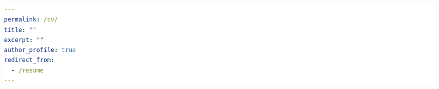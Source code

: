 ```yaml
---
permalink: /cv/
title: ""
excerpt: ""
author_profile: true
redirect_from:
  - /resume
---
```




<embed src="/docs/Resume.pdf" type="application/pdf" width="100%" height="100%" />